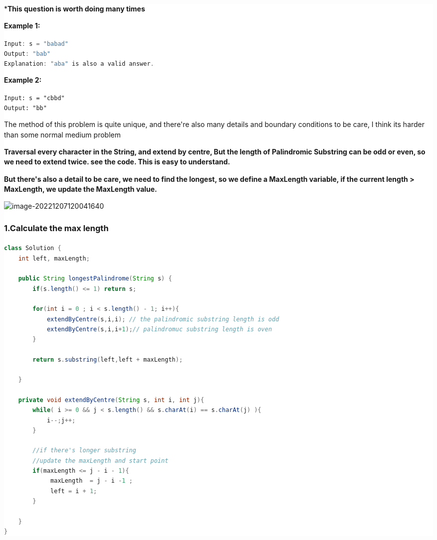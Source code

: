 ***This question is worth doing many times**

**Example 1:**

```java
Input: s = "babad"
Output: "bab"
Explanation: "aba" is also a valid answer.
```

**Example 2:**

```
Input: s = "cbbd"
Output: "bb"
```

 The method of this problem is quite unique, and there're also many details and boundary conditions to be care, I think its harder than  some normal medium problem 

**Traversal every character in the String, and extend by centre, But the length of Palindromic Substring can be odd or even, so we need to extend twice. see the code. This is easy to understand.** 

**But there's also a detail to be care, we need to find the longest, so we define a MaxLength variable, if the current length > MaxLength, we update the MaxLength value.**

![image-20221207120041640](https://s2.loli.net/2022/12/08/RBHTpoUn2i6yuJg.png)

### 1.Calculate the max length

```java
class Solution {
    int left, maxLength;

    public String longestPalindrome(String s) {
        if(s.length() <= 1) return s;

        for(int i = 0 ; i < s.length() - 1; i++){
            extendByCentre(s,i,i); // the palindromic substring length is odd
            extendByCentre(s,i,i+1);// palindromuc substring length is oven
        }

        return s.substring(left,left + maxLength);

    }

    private void extendByCentre(String s, int i, int j){
        while( i >= 0 && j < s.length() && s.charAt(i) == s.charAt(j) ){
            i--;j++;
        }
		
        //if there's longer substring
        //update the maxLength and start point
        if(maxLength <= j - i - 1){
             maxLength  = j - i -1 ;
             left = i + 1;
        }
       
    }
}
```
